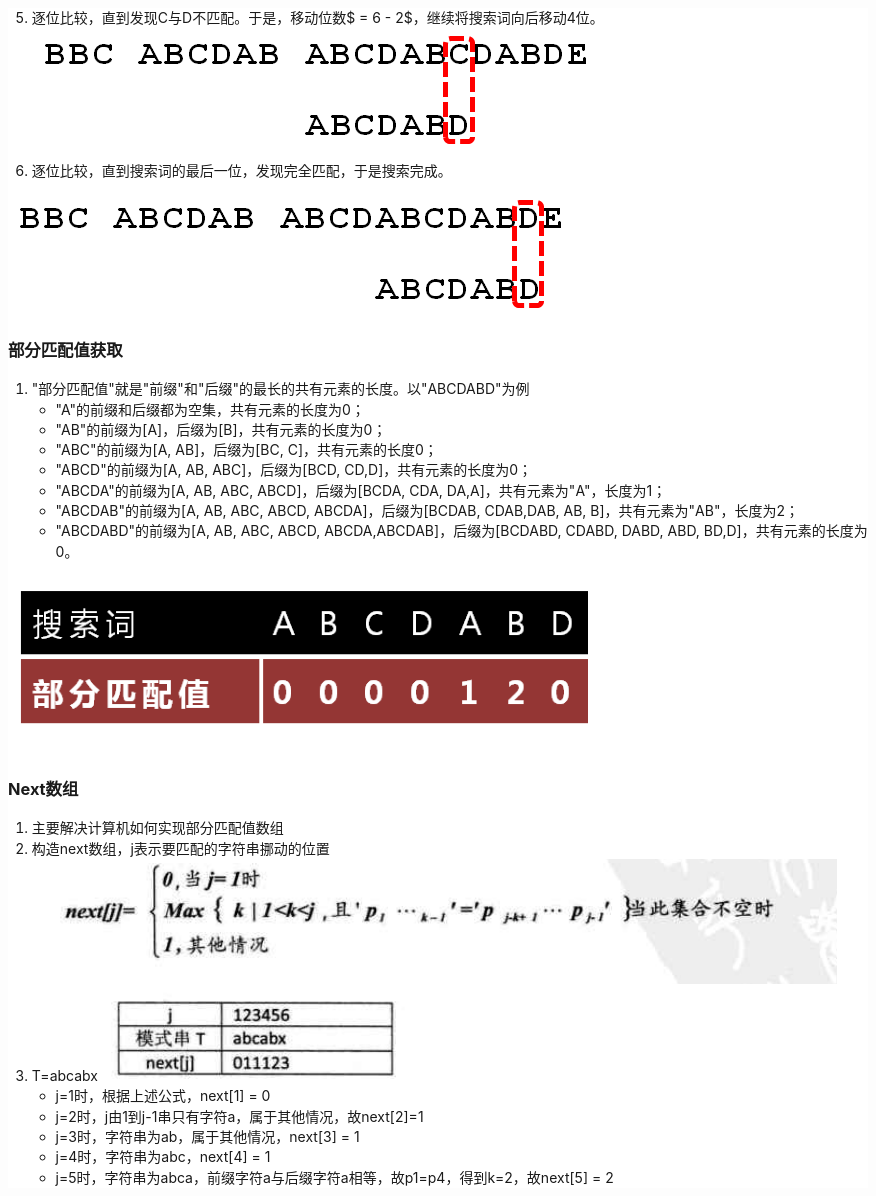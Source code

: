 5. 逐位比较，直到发现C与D不匹配。于是，移动位数$ = 6 - 2$，继续将搜索词向后移动4位。![](media/image32.png)
6. 逐位比较，直到搜索词的最后一位，发现完全匹配，于是搜索完成。

![](media/image33.png)

### 部分匹配值获取

1. \"部分匹配值\"就是\"前缀\"和\"后缀\"的最长的共有元素的长度。以\"ABCDABD\"为例
	- \"A\"的前缀和后缀都为空集，共有元素的长度为0；
	- \"AB\"的前缀为\[A\]，后缀为\[B\]，共有元素的长度为0；
	- \"ABC\"的前缀为\[A, AB\]，后缀为\[BC, C\]，共有元素的长度0；
	- \"ABCD\"的前缀为\[A, AB, ABC\]，后缀为\[BCD, CD,D\]，共有元素的长度为0；
	- \"ABCDA\"的前缀为\[A, AB, ABC, ABCD\]，后缀为\[BCDA, CDA, DA,A\]，共有元素为\"A\"，长度为1；
	- \"ABCDAB\"的前缀为\[A, AB, ABC, ABCD, ABCDA\]，后缀为\[BCDAB, CDAB,DAB, AB, B\]，共有元素为\"AB\"，长度为2；
	- \"ABCDABD\"的前缀为\[A, AB, ABC, ABCD, ABCDA,ABCDAB\]，后缀为\[BCDABD, CDABD, DABD, ABD, BD,D\]，共有元素的长度为0。

![](media/image34.png)

### Next数组

1. 主要解决计算机如何实现部分匹配值数组
2. 构造next数组，j表示要匹配的字符串挪动的位置![](media/image35.png)
3. T=abcabx![](media/image36.png)
	- j=1时，根据上述公式，next\[1\] = 0
	- j=2时，j由1到j-1串只有字符a，属于其他情况，故next\[2\]=1
	- j=3时，字符串为ab，属于其他情况，next\[3\] = 1
	- j=4时，字符串为abc，next\[4\] = 1
	- j=5时，字符串为abca，前缀字符a与后缀字符a相等，故p1=p4，得到k=2，故next\[5\] = 2